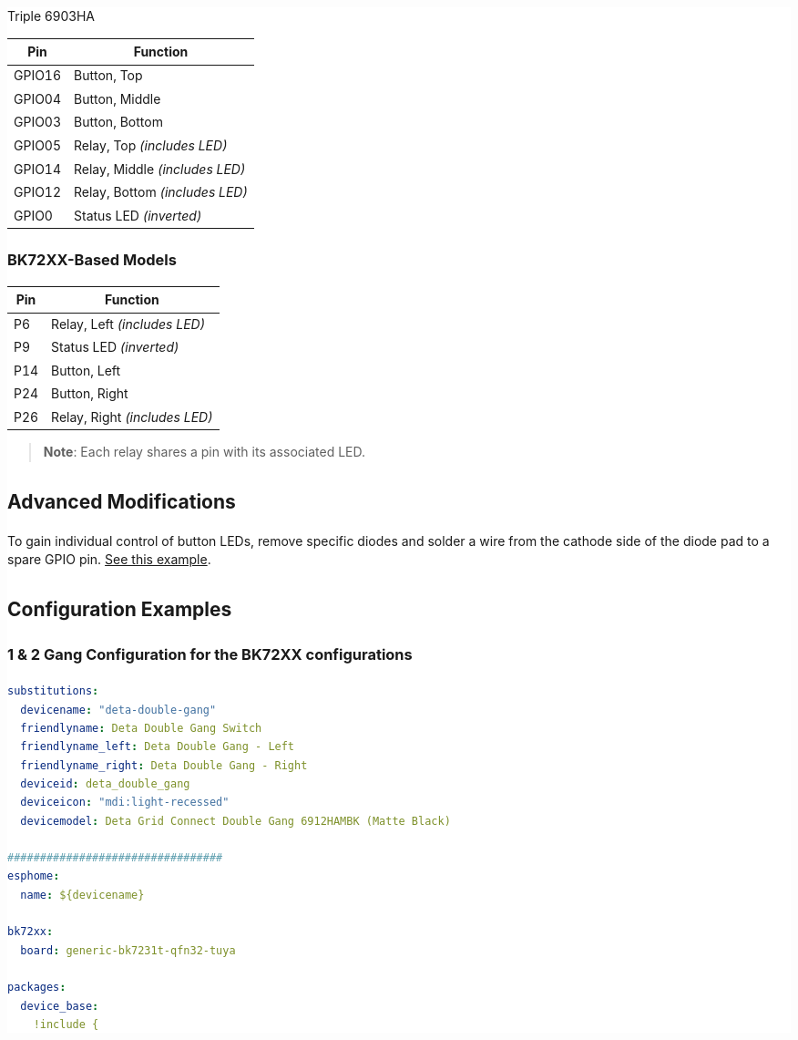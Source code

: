 Triple 6903HA

| Pin    | Function                       |
| ------ | ------------------------------ |
| GPIO16 | Button, Top                    |
| GPIO04 | Button, Middle                 |
| GPIO03 | Button, Bottom                 |
| GPIO05 | Relay, Top _(includes LED)_    |
| GPIO14 | Relay, Middle _(includes LED)_ |
| GPIO12 | Relay, Bottom _(includes LED)_ |
| GPIO0  | Status LED _(inverted)_        |

### BK72XX-Based Models

| Pin | Function                      |
| --- | ----------------------------- |
| P6  | Relay, Left _(includes LED)_  |
| P9  | Status LED _(inverted)_       |
| P14 | Button, Left                  |
| P24 | Button, Right                 |
| P26 | Relay, Right _(includes LED)_ |

> **Note**: Each relay shares a pin with its associated LED.

## Advanced Modifications

To gain individual control of button LEDs, remove specific diodes and solder a wire from the cathode side of the diode
pad to a spare GPIO pin.
[See this example](https://community-assets.home-assistant.io/optimized/4X/f/9/b/f9b1f8ea23ccc1049ea4eda1765e3f19fb173925_2_666x500.jpeg).

## Configuration Examples

### 1 & 2 Gang Configuration for the BK72XX configurations

```yaml
substitutions:
  devicename: "deta-double-gang"
  friendlyname: Deta Double Gang Switch
  friendlyname_left: Deta Double Gang - Left
  friendlyname_right: Deta Double Gang - Right
  deviceid: deta_double_gang
  deviceicon: "mdi:light-recessed"
  devicemodel: Deta Grid Connect Double Gang 6912HAMBK (Matte Black)

#################################
esphome:
  name: ${devicename}

bk72xx:
  board: generic-bk7231t-qfn32-tuya

packages:
  device_base:
    !include {
```